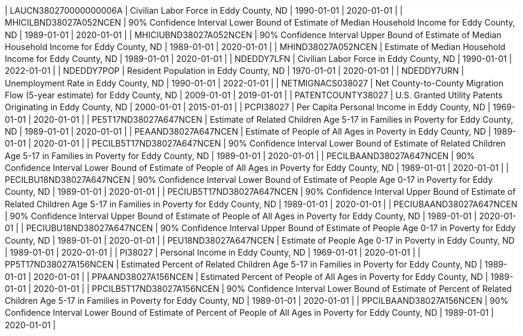 | LAUCN380270000000006A     | Civilian Labor Force in Eddy County, ND                                                                                                                                  | 1990-01-01          | 2020-01-01        |
| MHICILBND38027A052NCEN    | 90% Confidence Interval Lower Bound of Estimate of Median Household Income for Eddy County, ND                                                                           | 1989-01-01          | 2020-01-01        |
| MHICIUBND38027A052NCEN    | 90% Confidence Interval Upper Bound of Estimate of Median Household Income for Eddy County, ND                                                                           | 1989-01-01          | 2020-01-01        |
| MHIND38027A052NCEN        | Estimate of Median Household Income for Eddy County, ND                                                                                                                  | 1989-01-01          | 2020-01-01        |
| NDEDDY7LFN                | Civilian Labor Force in Eddy County, ND                                                                                                                                  | 1990-01-01          | 2022-01-01        |
| NDEDDY7POP                | Resident Population in Eddy County, ND                                                                                                                                   | 1970-01-01          | 2020-01-01        |
| NDEDDY7URN                | Unemployment Rate in Eddy County, ND                                                                                                                                     | 1990-01-01          | 2022-01-01        |
| NETMIGNACS038027          | Net County-to-County Migration Flow (5-year estimate) for Eddy County, ND                                                                                                | 2009-01-01          | 2019-01-01        |
| PATENTCOUNTY38027         | U.S. Granted Utility Patents Originating in Eddy County, ND                                                                                                              | 2000-01-01          | 2015-01-01        |
| PCPI38027                 | Per Capita Personal Income in Eddy County, ND                                                                                                                            | 1969-01-01          | 2020-01-01        |
| PE5T17ND38027A647NCEN     | Estimate of Related Children Age 5-17 in Families in Poverty for Eddy County, ND                                                                                         | 1989-01-01          | 2020-01-01        |
| PEAAND38027A647NCEN       | Estimate of People of All Ages in Poverty in Eddy County, ND                                                                                                             | 1989-01-01          | 2020-01-01        |
| PECILB5T17ND38027A647NCEN | 90% Confidence Interval Lower Bound of Estimate of Related Children Age 5-17 in Families in Poverty for Eddy County, ND                                                  | 1989-01-01          | 2020-01-01        |
| PECILBAAND38027A647NCEN   | 90% Confidence Interval Lower Bound of Estimate of People of All Ages in Poverty for Eddy County, ND                                                                     | 1989-01-01          | 2020-01-01        |
| PECILBU18ND38027A647NCEN  | 90% Confidence Interval Lower Bound of Estimate of People Age 0-17 in Poverty for Eddy County, ND                                                                        | 1989-01-01          | 2020-01-01        |
| PECIUB5T17ND38027A647NCEN | 90% Confidence Interval Upper Bound of Estimate of Related Children Age 5-17 in Families in Poverty for Eddy County, ND                                                  | 1989-01-01          | 2020-01-01        |
| PECIUBAAND38027A647NCEN   | 90% Confidence Interval Upper Bound of Estimate of People of All Ages in Poverty for Eddy County, ND                                                                     | 1989-01-01          | 2020-01-01        |
| PECIUBU18ND38027A647NCEN  | 90% Confidence Interval Upper Bound of Estimate of People Age 0-17 in Poverty for Eddy County, ND                                                                        | 1989-01-01          | 2020-01-01        |
| PEU18ND38027A647NCEN      | Estimate of People Age 0-17 in Poverty in Eddy County, ND                                                                                                                | 1989-01-01          | 2020-01-01        |
| PI38027                   | Personal Income in Eddy County, ND                                                                                                                                       | 1969-01-01          | 2020-01-01        |
| PP5T17ND38027A156NCEN     | Estimated Percent of Related Children Age 5-17 in Families in Poverty for Eddy County, ND                                                                                | 1989-01-01          | 2020-01-01        |
| PPAAND38027A156NCEN       | Estimated Percent of People of All Ages in Poverty for Eddy County, ND                                                                                                   | 1989-01-01          | 2020-01-01        |
| PPCILB5T17ND38027A156NCEN | 90% Confidence Interval Lower Bound of Estimate of Percent of Related Children Age 5-17 in Families in Poverty for Eddy County, ND                                       | 1989-01-01          | 2020-01-01        |
| PPCILBAAND38027A156NCEN   | 90% Confidence Interval Lower Bound of Estimate of Percent of People of All Ages in Poverty for Eddy County, ND                                                          | 1989-01-01          | 2020-01-01        |